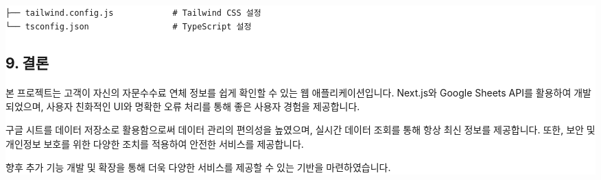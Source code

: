 ```
├── tailwind.config.js            # Tailwind CSS 설정
└── tsconfig.json                 # TypeScript 설정
```

## 9. 결론

본 프로젝트는 고객이 자신의 자문수수료 연체 정보를 쉽게 확인할 수 있는 웹 애플리케이션입니다. Next.js와 Google Sheets API를 활용하여 개발되었으며, 사용자 친화적인 UI와 명확한 오류 처리를 통해 좋은 사용자 경험을 제공합니다.

구글 시트를 데이터 저장소로 활용함으로써 데이터 관리의 편의성을 높였으며, 실시간 데이터 조회를 통해 항상 최신 정보를 제공합니다. 또한, 보안 및 개인정보 보호를 위한 다양한 조치를 적용하여 안전한 서비스를 제공합니다.

향후 추가 기능 개발 및 확장을 통해 더욱 다양한 서비스를 제공할 수 있는 기반을 마련하였습니다.
